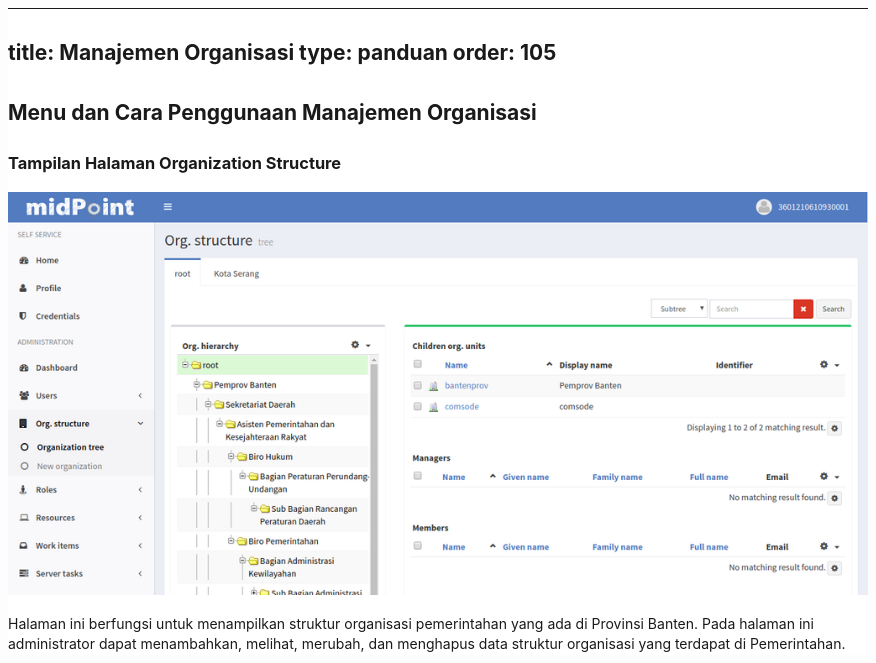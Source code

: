 
---
title: Manajemen Organisasi
type: panduan
order: 105
---

## Menu dan Cara Penggunaan Manajemen Organisasi

### Tampilan Halaman Organization Structure

 [![Halaman Organization Structure](images/manajemen-organisasi/sso_halaman-struktur-organisasi.png)](images/manajemen-organisasi/sso_halaman-struktur-organisasi.png)

Halaman ini berfungsi untuk menampilkan struktur organisasi pemerintahan yang ada di Provinsi Banten. Pada halaman ini administrator dapat menambahkan, melihat, merubah, dan menghapus data struktur organisasi yang terdapat di Pemerintahan. 
